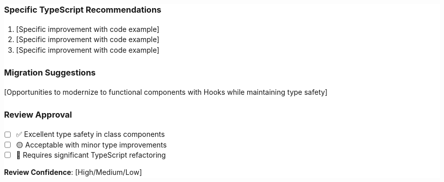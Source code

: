 ### Specific TypeScript Recommendations
1. [Specific improvement with code example]
2. [Specific improvement with code example]
3. [Specific improvement with code example]

### Migration Suggestions
[Opportunities to modernize to functional components with Hooks while maintaining type safety]

### Review Approval
- [ ] ✅ Excellent type safety in class components
- [ ] 🟡 Acceptable with minor type improvements
- [ ] 🔴 Requires significant TypeScript refactoring

**Review Confidence**: [High/Medium/Low]
